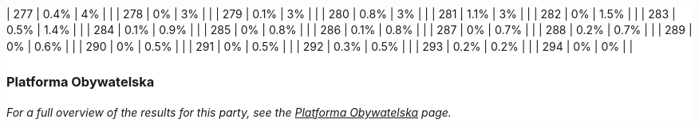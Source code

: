 | 277 | 0.4% | 4% |  |
| 278 | 0% | 3% |  |
| 279 | 0.1% | 3% |  |
| 280 | 0.8% | 3% |  |
| 281 | 1.1% | 3% |  |
| 282 | 0% | 1.5% |  |
| 283 | 0.5% | 1.4% |  |
| 284 | 0.1% | 0.9% |  |
| 285 | 0% | 0.8% |  |
| 286 | 0.1% | 0.8% |  |
| 287 | 0% | 0.7% |  |
| 288 | 0.2% | 0.7% |  |
| 289 | 0% | 0.6% |  |
| 290 | 0% | 0.5% |  |
| 291 | 0% | 0.5% |  |
| 292 | 0.3% | 0.5% |  |
| 293 | 0.2% | 0.2% |  |
| 294 | 0% | 0% |  |

### Platforma Obywatelska

*For a full overview of the results for this party, see the [Platforma Obywatelska](party-platformaobywatelska.html) page.*
